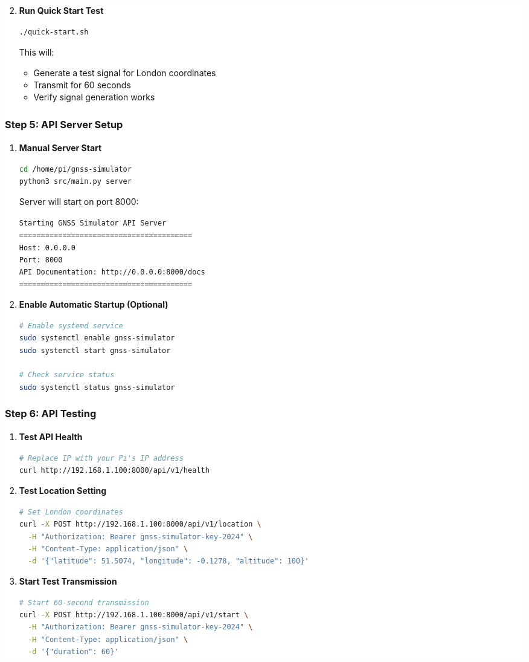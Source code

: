 2. **Run Quick Start Test**
   ```bash
   ./quick-start.sh
   ```

   This will:
   - Generate a test signal for London coordinates
   - Transmit for 60 seconds
   - Verify signal generation works

### Step 5: API Server Setup

1. **Manual Server Start**
   ```bash
   cd /home/pi/gnss-simulator
   python3 src/main.py server
   ```

   Server will start on port 8000:
   ```
   Starting GNSS Simulator API Server
   ========================================
   Host: 0.0.0.0
   Port: 8000
   API Documentation: http://0.0.0.0:8000/docs
   ========================================
   ```

2. **Enable Automatic Startup (Optional)**
   ```bash
   # Enable systemd service
   sudo systemctl enable gnss-simulator
   sudo systemctl start gnss-simulator
   
   # Check service status
   sudo systemctl status gnss-simulator
   ```

### Step 6: API Testing

1. **Test API Health**
   ```bash
   # Replace IP with your Pi's IP address
   curl http://192.168.1.100:8000/api/v1/health
   ```

2. **Test Location Setting**
   ```bash
   # Set London coordinates
   curl -X POST http://192.168.1.100:8000/api/v1/location \
     -H "Authorization: Bearer gnss-simulator-key-2024" \
     -H "Content-Type: application/json" \
     -d '{"latitude": 51.5074, "longitude": -0.1278, "altitude": 100}'
   ```

3. **Start Test Transmission**
   ```bash
   # Start 60-second transmission
   curl -X POST http://192.168.1.100:8000/api/v1/start \
     -H "Authorization: Bearer gnss-simulator-key-2024" \
     -H "Content-Type: application/json" \
     -d '{"duration": 60}'
   ```
